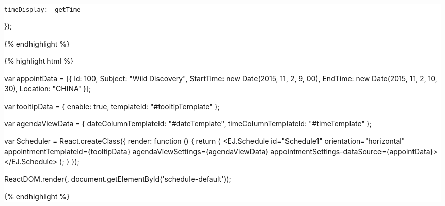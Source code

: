     timeDisplay: _getTime
});

</script>

{% endhighlight %}

{% highlight html %}

var appointData = [{
    Id: 100,
    Subject: "Wild Discovery",
    StartTime: new Date(2015, 11, 2, 9, 00),
    EndTime: new Date(2015, 11, 2, 10, 30),
    Location: "CHINA"
}];

var tooltipData = {
    enable: true,
    templateId: "#tooltipTemplate"
};

var agendaViewData = {
    dateColumnTemplateId: "#dateTemplate",
    timeColumnTemplateId: "#timeTemplate"
};

var Scheduler = React.createClass({
    render: function () {
        return (
            <EJ.Schedule id="Schedule1" orientation="horizontal" appointmentTemplateId={tooltipData} agendaViewSettings={agendaViewData} appointmentSettings-dataSource={appointData}>
            </EJ.Schedule>
       );
    }
});

ReactDOM.render(<Scheduler />, document.getElementById('schedule-default'));

{% endhighlight %}
